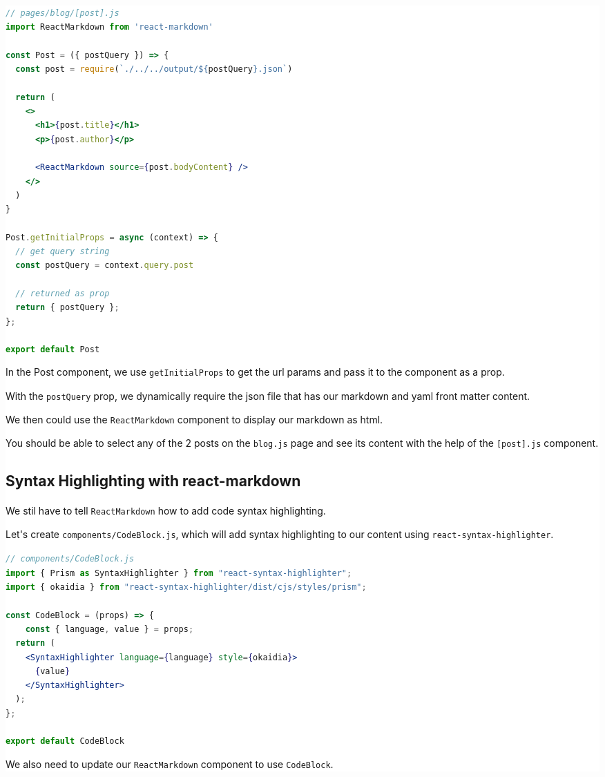 ```jsx
// pages/blog/[post].js
import ReactMarkdown from 'react-markdown'

const Post = ({ postQuery }) => {
  const post = require(`./../../output/${postQuery}.json`)

  return (
    <>
      <h1>{post.title}</h1>
      <p>{post.author}</p>

      <ReactMarkdown source={post.bodyContent} />
    </>
  )
}

Post.getInitialProps = async (context) => {
  // get query string
  const postQuery = context.query.post
 
  // returned as prop
  return { postQuery };
};

export default Post
```
In the Post component, we use `getInitialProps` to get the url params and pass it to the component as a prop.

With the `postQuery` prop, we dynamically require the json file that has our markdown and yaml front matter content.

We then could use the `ReactMarkdown` component to display our markdown as html.

You should be able to select any of the 2 posts on the `blog.js` page and see its content with the help of the `[post].js` component.

## Syntax Highlighting with react-markdown

We stil have to tell `ReactMarkdown` how to add code syntax highlighting.

Let's create `components/CodeBlock.js`, which will add syntax highlighting to our content using `react-syntax-highlighter`.

```jsx
// components/CodeBlock.js
import { Prism as SyntaxHighlighter } from "react-syntax-highlighter";
import { okaidia } from "react-syntax-highlighter/dist/cjs/styles/prism";

const CodeBlock = (props) => {
    const { language, value } = props;
  return (
    <SyntaxHighlighter language={language} style={okaidia}>
      {value}
    </SyntaxHighlighter>
  );
};

export default CodeBlock
```
We also need to update our `ReactMarkdown` component to use `CodeBlock`.
